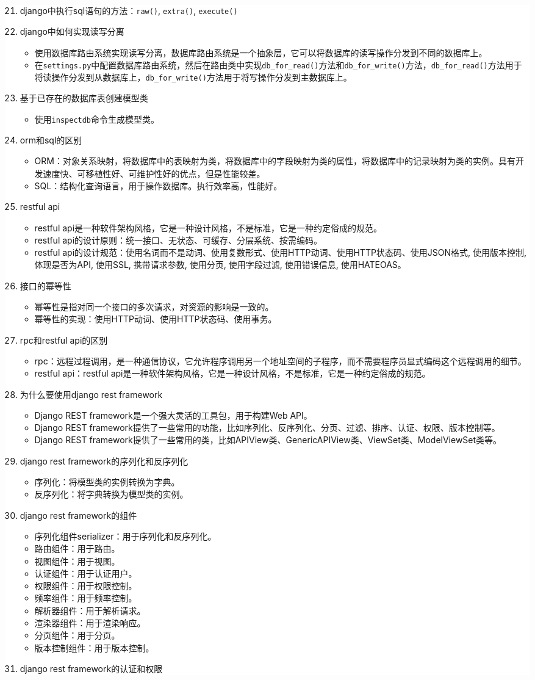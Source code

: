 21. django中执行sql语句的方法：`raw()`, `extra()`, `execute()`

22. django中如何实现读写分离

    - 使用数据库路由系统实现读写分离，数据库路由系统是一个抽象层，它可以将数据库的读写操作分发到不同的数据库上。
    - 在`settings.py`中配置数据库路由系统，然后在路由类中实现`db_for_read()`方法和`db_for_write()`方法，`db_for_read()`方法用于将读操作分发到从数据库上，`db_for_write()`方法用于将写操作分发到主数据库上。

23. 基于已存在的数据库表创建模型类

    - 使用`inspectdb`命令生成模型类。

24. orm和sql的区别

    - ORM：对象关系映射，将数据库中的表映射为类，将数据库中的字段映射为类的属性，将数据库中的记录映射为类的实例。具有开发速度快、可移植性好、可维护性好的优点，但是性能较差。
    - SQL：结构化查询语言，用于操作数据库。执行效率高，性能好。

25. restful api

    - restful api是一种软件架构风格，它是一种设计风格，不是标准，它是一种约定俗成的规范。
    - restful api的设计原则：统一接口、无状态、可缓存、分层系统、按需编码。
    - restful api的设计规范：使用名词而不是动词、使用复数形式、使用HTTP动词、使用HTTP状态码、使用JSON格式, 使用版本控制, 体现是否为API, 使用SSL, 携带请求参数, 使用分页, 使用字段过滤, 使用错误信息, 使用HATEOAS。

26. 接口的幂等性

    - 幂等性是指对同一个接口的多次请求，对资源的影响是一致的。
    - 幂等性的实现：使用HTTP动词、使用HTTP状态码、使用事务。

27. rpc和restful api的区别

    - rpc：远程过程调用，是一种通信协议，它允许程序调用另一个地址空间的子程序，而不需要程序员显式编码这个远程调用的细节。
    - restful api：restful api是一种软件架构风格，它是一种设计风格，不是标准，它是一种约定俗成的规范。

28. 为什么要使用django rest framework

    - Django REST framework是一个强大灵活的工具包，用于构建Web API。
    - Django REST framework提供了一些常用的功能，比如序列化、反序列化、分页、过滤、排序、认证、权限、版本控制等。
    - Django REST framework提供了一些常用的类，比如APIView类、GenericAPIView类、ViewSet类、ModelViewSet类等。

29. django rest framework的序列化和反序列化

    - 序列化：将模型类的实例转换为字典。
    - 反序列化：将字典转换为模型类的实例。

30. django rest framework的组件

    - 序列化组件serializer：用于序列化和反序列化。
    - 路由组件：用于路由。
    - 视图组件：用于视图。
    - 认证组件：用于认证用户。
    - 权限组件：用于权限控制。
    - 频率组件：用于频率控制。
    - 解析器组件：用于解析请求。
    - 渲染器组件：用于渲染响应。
    - 分页组件：用于分页。
    - 版本控制组件：用于版本控制。

31. django rest framework的认证和权限
